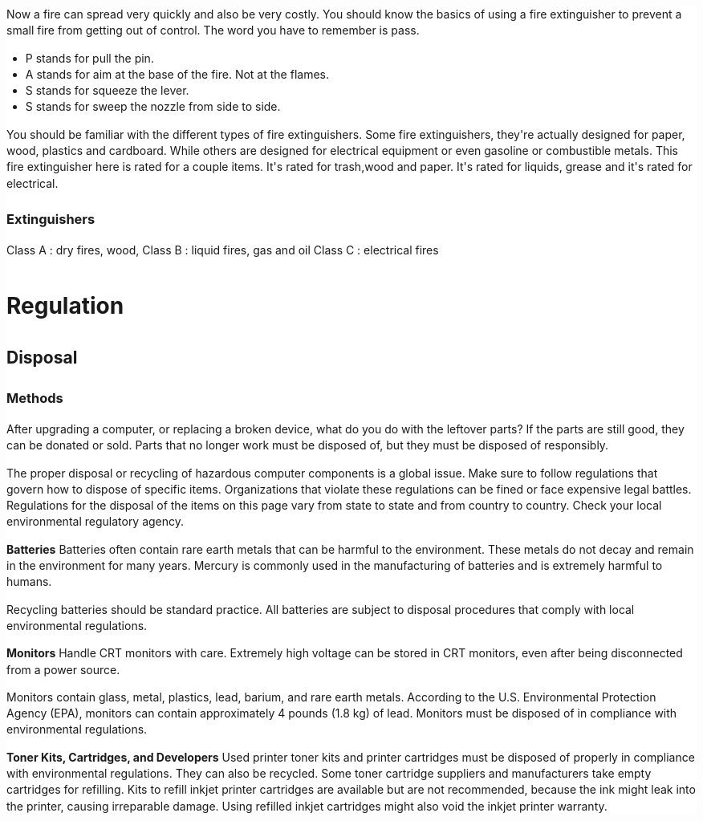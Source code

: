 Now a fire can spread very quickly and also be very costly. You should know the basics of using a fire extinguisher to prevent a small fire
from getting out of control.
The word you have to remember is pass. 
- P stands for pull the pin. 
- A stands for aim at the base of the fire. Not at the flames. 
- S stands for squeeze the lever. 
- S stands for sweep the nozzle from side to side.

You should be familiar with the different types of fire extinguishers. Some fire extinguishers, they're actually designed for paper, wood, plastics and cardboard. While others are designed for electrical equipment or even gasoline or combustible metals. This fire extinguisher here is rated for a couple items. It's rated for trash,wood and paper. It's rated for liquids, grease and it's rated for electrical.

### Extinguishers
Class A : dry fires, wood, 
Class B : liquid fires, gas and oil
Class C : electrical fires

# Regulation

## Disposal

### Methods
After upgrading a computer, or replacing a broken device, what do you do with the leftover parts? If the parts are still good, they can be donated or sold. Parts that no longer work must be disposed of, but they must be disposed of responsibly.

The proper disposal or recycling of hazardous computer components is a global issue. Make sure to follow regulations that govern how to dispose of specific items. Organizations that violate these regulations can be fined or face expensive legal battles. Regulations for the disposal of the items on this page vary from state to state and from country to country. Check your local environmental regulatory agency.

**Batteries**
Batteries often contain rare earth metals that can be harmful to the environment. These metals do not decay and remain in the environment for many years. Mercury is commonly used in the manufacturing of batteries and is extremely harmful to humans.

Recycling batteries should be standard practice. All batteries are subject to disposal procedures that comply with local environmental regulations.

**Monitors**
Handle CRT monitors with care. Extremely high voltage can be stored in CRT monitors, even after being disconnected from a power source.

Monitors contain glass, metal, plastics, lead, barium, and rare earth metals. According to the U.S. Environmental Protection Agency (EPA), monitors can contain approximately 4 pounds (1.8 kg) of lead. Monitors must be disposed of in compliance with environmental regulations.

**Toner Kits, Cartridges, and Developers**
Used printer toner kits and printer cartridges must be disposed of properly in compliance with environmental regulations. They can also be recycled. Some toner cartridge suppliers and manufacturers take empty cartridges for refilling. Kits to refill inkjet printer cartridges are available but are not recommended, because the ink might leak into the printer, causing irreparable damage. Using refilled inkjet cartridges might also void the inkjet printer warranty.
